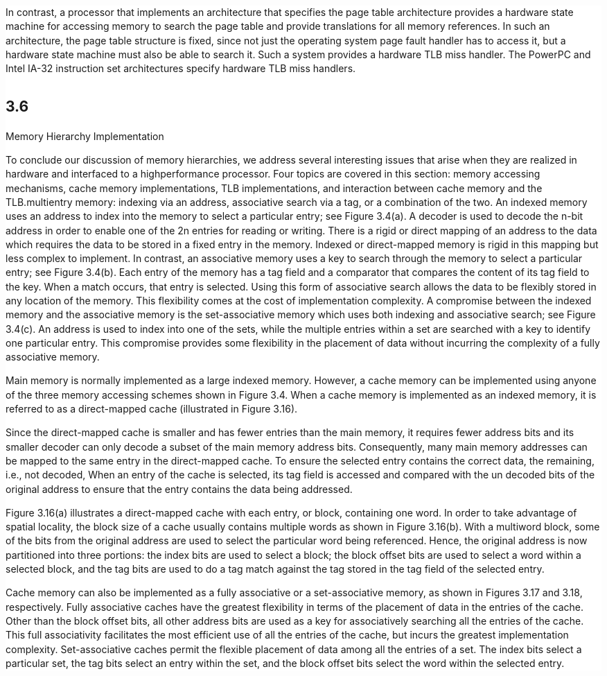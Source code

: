 In contrast, a processor that implements an architecture that specifies the page table architecture provides a hardware state machine for accessing memory to search the page table and provide translations for all memory references. In such an architecture, the page table structure is fixed, since not just the operating system page fault handler has to access it, but a hardware state machine must also be able to search it. Such a system provides a hardware TLB miss handler. The PowerPC and Intel IA-32 instruction set architectures specify hardware TLB miss handlers.




## 3.6

Memory Hierarchy Implementation

To conclude our discussion of memory hierarchies, we address several interesting issues that arise when they are realized in hardware and interfaced to a highperformance processor. Four topics are covered in this section: memory accessing mechanisms, cache memory implementations, TLB implementations, and interaction between cache memory and the TLB.multientry memory: indexing via an address, associative search via a tag, or a combination of the two. An indexed memory uses an address to index into the memory to select a particular entry; see Figure 3.4(a). A decoder is used to decode the n-bit address in order to enable one of the 2n entries for reading or writing. There is a rigid or direct mapping of an address to the data which requires the data to be stored in a fixed entry in the memory. Indexed or direct-mapped memory is rigid in this mapping but less complex to implement. In contrast, an associative memory uses a key to search through the memory to select a particular entry; see Figure 3.4(b). Each entry of the memory has a tag field and a comparator that compares the content of its tag field to the key. When a match occurs, that entry is selected. Using this form of associative search allows the data to be flexibly stored in any location of the memory. This flexibility comes at the cost of implementation complexity. A compromise between the indexed memory and the associative memory is the set-associative memory which uses both indexing and associative search; see Figure 3.4(c). An address is used to index into one of the sets, while the multiple entries within a set are searched with a key to identify one particular entry. This compromise provides some flexibility in the placement of data without incurring the complexity of a fully associative memory.

Main memory is normally implemented as a large indexed memory. However, a cache memory can be implemented using anyone of the three memory accessing schemes shown in Figure 3.4. When a cache memory is implemented as an indexed memory, it is referred to as a direct-mapped cache (illustrated in Figure 3.16).

Since the direct-mapped cache is smaller and has fewer entries than the main memory, it requires fewer address bits and its smaller decoder can only decode a subset of the main memory address bits. Consequently, many main memory addresses can be mapped to the same entry in the direct-mapped cache. To ensure the selected entry contains the correct data, the remaining, i.e., not decoded, When an entry of the cache is selected, its tag field is accessed and compared with the un decoded bits of the original address to ensure that the entry contains the data being addressed.

Figure 3.16(a) illustrates a direct-mapped cache with each entry, or block, containing one word. In order to take advantage of spatial locality, the block size of a cache usually contains multiple words as shown in Figure 3.16(b). With a multiword block, some of the bits from the original address are used to select the particular word being referenced. Hence, the original address is now partitioned into three portions: the index bits are used to select a block; the block offset bits are used to select a word within a selected block, and the tag bits are used to do a tag match against the tag stored in the tag field of the selected entry.

Cache memory can also be implemented as a fully associative or a set-associative memory, as shown in Figures 3.17 and 3.18, respectively. Fully associative caches have the greatest flexibility in terms of the placement of data in the entries of the cache. Other than the block offset bits, all other address bits are used as a key for associatively searching all the entries of the cache. This full associativity facilitates the most efficient use of all the entries of the cache, but incurs the greatest implementation complexity. Set-associative caches permit the flexible placement of data among all the entries of a set. The index bits select a particular set, the tag bits select an entry within the set, and the block offset bits select the word within the selected entry.

